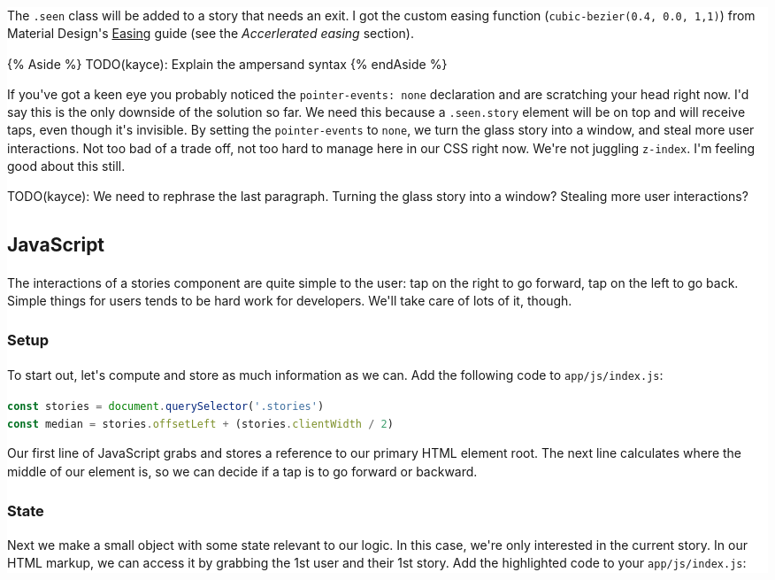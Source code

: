 
The `.seen` class will be added to a story that needs an exit.
I got the custom easing function (`cubic-bezier(0.4, 0.0, 1,1)`)
from Material Design's [Easing](https://material.io/design/motion/speed.html#easing)
guide (see the *Accerlerated easing* section).

{% Aside %}
TODO(kayce): Explain the ampersand syntax
{% endAside %}

If you've got a keen eye you probably noticed the `pointer-events: none`
declaration and are scratching your head right now. I'd say this is the only
downside of the solution so far. We need this because a `.seen.story` element
will be on top and will receive taps, even though it's invisible. By setting the
`pointer-events` to `none`, we turn the glass story into a window, and steal
more user interactions. Not too bad of a trade off, not too hard to manage here
in our CSS right now. We're not juggling `z-index`. I'm feeling good about this
still.

TODO(kayce): We need to rephrase the last paragraph. Turning the glass story into
a window? Stealing more user interactions? 

## JavaScript

The interactions of a stories component are quite simple to the user: tap on the
right to go forward, tap on the left to go back. Simple things for users tends
to be hard work for developers. We'll take care of lots of it, though.

<figure class="w-figure">
  <video playsinline controls autoplay loop muted class="w-screenshot">
    <!-- <source src="https://storage.googleapis.com/web-dev-assets/macos-system-ui/system-ui_wght.webm" type="video/webm"> -->
    <source src="https://storage.googleapis.com/web-dev-assets/gui-challenges/stories-desktop-demo.mp4">
  </video>
</figure>

### Setup

To start out, let's compute and store as much information as we can.
Add the following code to `app/js/index.js`:

```js
const stories = document.querySelector('.stories')
const median = stories.offsetLeft + (stories.clientWidth / 2)
```

Our first line of JavaScript grabs and stores a reference to our primary HTML
element root. The next line calculates where the middle of our element is, so we
can decide if a tap is to go forward or backward.

### State

Next we make a small object with some state relevant to our logic. In this
case, we're only interested in the current story. In our HTML markup, we can
access it by grabbing the 1st user and their 1st story. Add the highlighted code
to your `app/js/index.js`:
